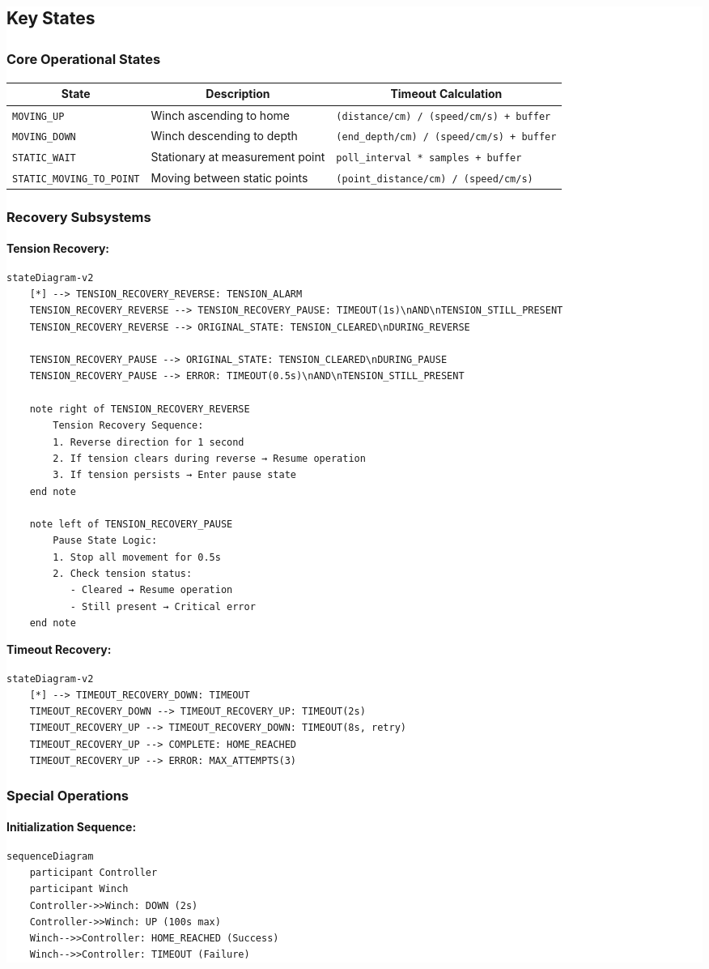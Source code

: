 ## Key States

### Core Operational States
| State | Description | Timeout Calculation |
|-------|-------------|---------------------|
| `MOVING_UP` | Winch ascending to home | `(distance/cm) / (speed/cm/s) + buffer` |
| `MOVING_DOWN` | Winch descending to depth | `(end_depth/cm) / (speed/cm/s) + buffer` |
| `STATIC_WAIT` | Stationary at measurement point | `poll_interval * samples + buffer` |
| `STATIC_MOVING_TO_POINT` | Moving between static points | `(point_distance/cm) / (speed/cm/s)` |

### Recovery Subsystems
**Tension Recovery:**
```mermaid
stateDiagram-v2
    [*] --> TENSION_RECOVERY_REVERSE: TENSION_ALARM
    TENSION_RECOVERY_REVERSE --> TENSION_RECOVERY_PAUSE: TIMEOUT(1s)\nAND\nTENSION_STILL_PRESENT
    TENSION_RECOVERY_REVERSE --> ORIGINAL_STATE: TENSION_CLEARED\nDURING_REVERSE
    
    TENSION_RECOVERY_PAUSE --> ORIGINAL_STATE: TENSION_CLEARED\nDURING_PAUSE
    TENSION_RECOVERY_PAUSE --> ERROR: TIMEOUT(0.5s)\nAND\nTENSION_STILL_PRESENT
    
    note right of TENSION_RECOVERY_REVERSE
        Tension Recovery Sequence:
        1. Reverse direction for 1 second
        2. If tension clears during reverse → Resume operation
        3. If tension persists → Enter pause state
    end note
    
    note left of TENSION_RECOVERY_PAUSE
        Pause State Logic:
        1. Stop all movement for 0.5s
        2. Check tension status:
           - Cleared → Resume operation
           - Still present → Critical error
    end note
```

**Timeout Recovery:**
```mermaid
stateDiagram-v2
    [*] --> TIMEOUT_RECOVERY_DOWN: TIMEOUT
    TIMEOUT_RECOVERY_DOWN --> TIMEOUT_RECOVERY_UP: TIMEOUT(2s)
    TIMEOUT_RECOVERY_UP --> TIMEOUT_RECOVERY_DOWN: TIMEOUT(8s, retry)
    TIMEOUT_RECOVERY_UP --> COMPLETE: HOME_REACHED
    TIMEOUT_RECOVERY_UP --> ERROR: MAX_ATTEMPTS(3)
```

### Special Operations
**Initialization Sequence:**
```mermaid
sequenceDiagram
    participant Controller
    participant Winch
    Controller->>Winch: DOWN (2s)
    Controller->>Winch: UP (100s max)
    Winch-->>Controller: HOME_REACHED (Success)
    Winch-->>Controller: TIMEOUT (Failure)
```
